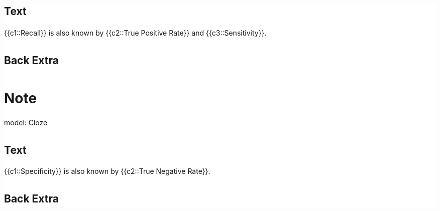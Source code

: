 ## Text
{{c1::Recall}} is also known by {{c2::True Positive Rate}} and {{c3::Sensitivity}}.

## Back Extra


# Note
model: Cloze

## Text
{{c1::Specificity}} is also known by {{c2::True Negative Rate}}.

## Back Extra


